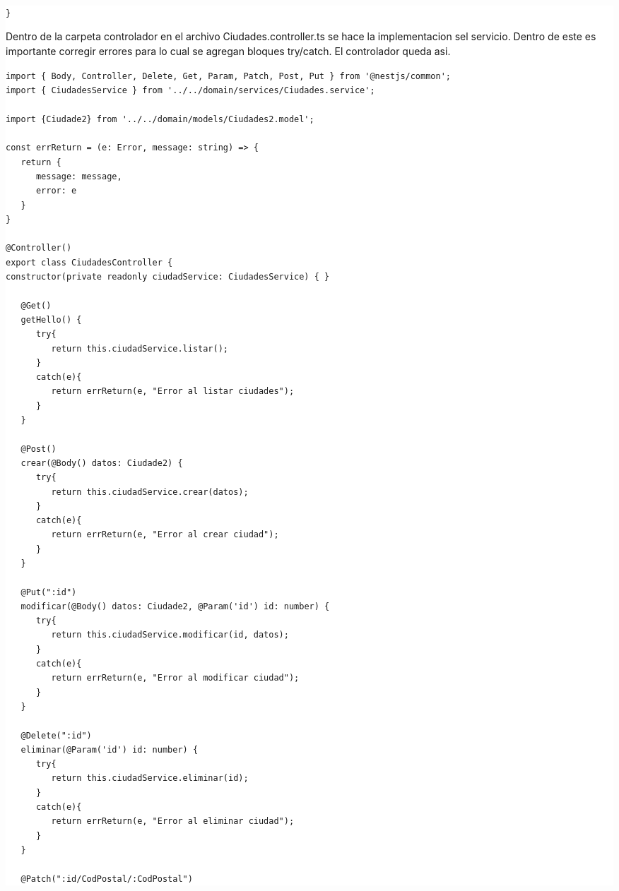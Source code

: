 ```
}
```
Dentro de la carpeta controlador en el archivo Ciudades.controller.ts se hace la implementacion sel servicio. Dentro de este es importante corregir errores para lo cual se agregan bloques try/catch. El controlador queda asi.
```
import { Body, Controller, Delete, Get, Param, Patch, Post, Put } from '@nestjs/common';
import { CiudadesService } from '../../domain/services/Ciudades.service';

import {Ciudade2} from '../../domain/models/Ciudades2.model';

const errReturn = (e: Error, message: string) => {
   return {
      message: message,
      error: e
   }
}

@Controller()
export class CiudadesController {
constructor(private readonly ciudadService: CiudadesService) { }

   @Get()
   getHello() {
      try{
         return this.ciudadService.listar();
      }
      catch(e){
         return errReturn(e, "Error al listar ciudades");
      }
   }

   @Post()
   crear(@Body() datos: Ciudade2) {
      try{
         return this.ciudadService.crear(datos);
      }
      catch(e){
         return errReturn(e, "Error al crear ciudad");
      }
   }

   @Put(":id")
   modificar(@Body() datos: Ciudade2, @Param('id') id: number) {
      try{
         return this.ciudadService.modificar(id, datos);
      }
      catch(e){
         return errReturn(e, "Error al modificar ciudad");
      }
   }

   @Delete(":id")
   eliminar(@Param('id') id: number) {
      try{
         return this.ciudadService.eliminar(id);
      }
      catch(e){
         return errReturn(e, "Error al eliminar ciudad");
      }
   }

   @Patch(":id/CodPostal/:CodPostal")
```